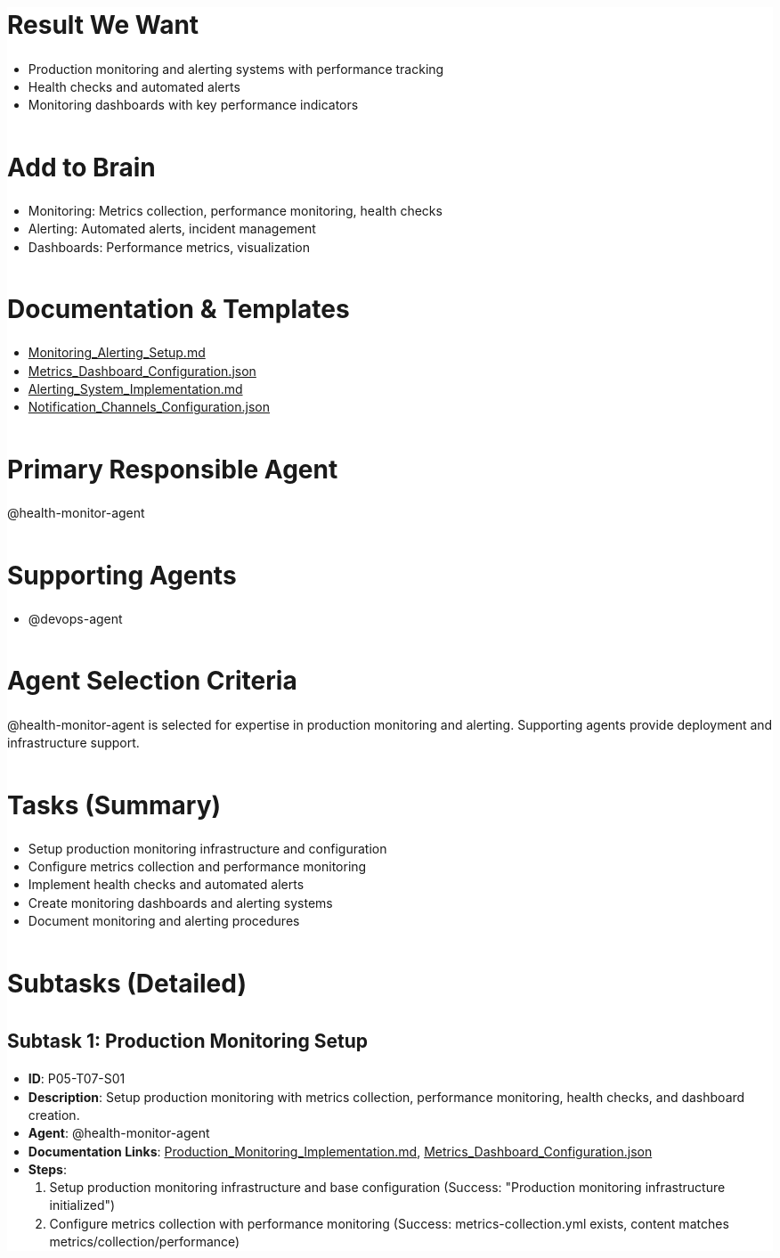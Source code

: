 # Result We Want
- Production monitoring and alerting systems with performance tracking
- Health checks and automated alerts
- Monitoring dashboards with key performance indicators

# Add to Brain
- Monitoring: Metrics collection, performance monitoring, health checks
- Alerting: Automated alerts, incident management
- Dashboards: Performance metrics, visualization

# Documentation & Templates
- [Monitoring_Alerting_Setup.md](mdc:01_Machine/04_Documentation/vision/Phase_5/16_Deployment_Automation/Monitoring_Alerting_Setup.md)
- [Metrics_Dashboard_Configuration.json](mdc:01_Machine/04_Documentation/vision/Phase_5/16_Deployment_Automation/Metrics_Dashboard_Configuration.json)
- [Alerting_System_Implementation.md](mdc:01_Machine/04_Documentation/vision/Phase_5/16_Deployment_Automation/Alerting_System_Implementation.md)
- [Notification_Channels_Configuration.json](mdc:01_Machine/04_Documentation/vision/Phase_5/16_Deployment_Automation/Notification_Channels_Configuration.json)

# Primary Responsible Agent
@health-monitor-agent

# Supporting Agents
- @devops-agent

# Agent Selection Criteria
@health-monitor-agent is selected for expertise in production monitoring and alerting. Supporting agents provide deployment and infrastructure support.

# Tasks (Summary)
- Setup production monitoring infrastructure and configuration
- Configure metrics collection and performance monitoring
- Implement health checks and automated alerts
- Create monitoring dashboards and alerting systems
- Document monitoring and alerting procedures

# Subtasks (Detailed)
## Subtask 1: Production Monitoring Setup
- **ID**: P05-T07-S01
- **Description**: Setup production monitoring with metrics collection, performance monitoring, health checks, and dashboard creation.
- **Agent**: @health-monitor-agent
- **Documentation Links**: [Production_Monitoring_Implementation.md](mdc:01_Machine/04_Documentation/vision/Phase_5/16_Deployment_Automation/Production_Monitoring_Implementation.md), [Metrics_Dashboard_Configuration.json](mdc:01_Machine/04_Documentation/vision/Phase_5/16_Deployment_Automation/Metrics_Dashboard_Configuration.json)
- **Steps**:
    1. Setup production monitoring infrastructure and base configuration (Success: "Production monitoring infrastructure initialized")
    2. Configure metrics collection with performance monitoring (Success: metrics-collection.yml exists, content matches metrics/collection/performance)